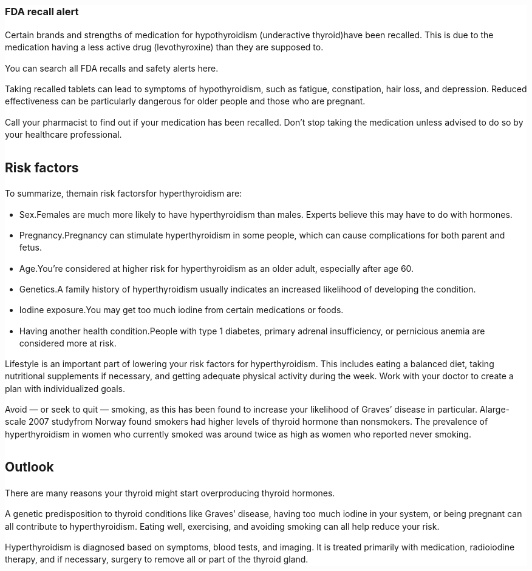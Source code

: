 ### FDA recall alert

Certain brands and strengths of medication for hypothyroidism (underactive thyroid)have been recalled. This is due to the medication having a less active drug (levothyroxine) than they are supposed to.

You can search all FDA recalls and safety alerts here.

Taking recalled tablets can lead to symptoms of hypothyroidism, such as fatigue, constipation, hair loss, and depression. Reduced effectiveness can be particularly dangerous for older people and those who are pregnant.

Call your pharmacist to find out if your medication has been recalled. Don’t stop taking the medication unless advised to do so by your healthcare professional.

## Risk factors

To summarize, themain risk factorsfor hyperthyroidism are:

* Sex.Females are much more likely to have hyperthyroidism than males. Experts believe this may have to do with hormones.

* Pregnancy.Pregnancy can stimulate hyperthyroidism in some people, which can cause complications for both parent and fetus.

* Age.You’re considered at higher risk for hyperthyroidism as an older adult, especially after age 60.

* Genetics.A family history of hyperthyroidism usually indicates an increased likelihood of developing the condition.

* Iodine exposure.You may get too much iodine from certain medications or foods.

* Having another health condition.People with type 1 diabetes, primary adrenal insufficiency, or pernicious anemia are considered more at risk.

Lifestyle is an important part of lowering your risk factors for hyperthyroidism. This includes eating a balanced diet, taking nutritional supplements if necessary, and getting adequate physical activity during the week. Work with your doctor to create a plan with individualized goals.

Avoid — or seek to quit — smoking, as this has been found to increase your likelihood of Graves’ disease in particular. Alarge-scale 2007 studyfrom Norway found smokers had higher levels of thyroid hormone than nonsmokers. The prevalence of hyperthyroidism in women who currently smoked was around twice as high as women who reported never smoking.

## Outlook

There are many reasons your thyroid might start overproducing thyroid hormones.

A genetic predisposition to thyroid conditions like Graves’ disease, having too much iodine in your system, or being pregnant can all contribute to hyperthyroidism. Eating well, exercising, and avoiding smoking can all help reduce your risk.

Hyperthyroidism is diagnosed based on symptoms, blood tests, and imaging. It is treated primarily with medication, radioiodine therapy, and if necessary, surgery to remove all or part of the thyroid gland.
